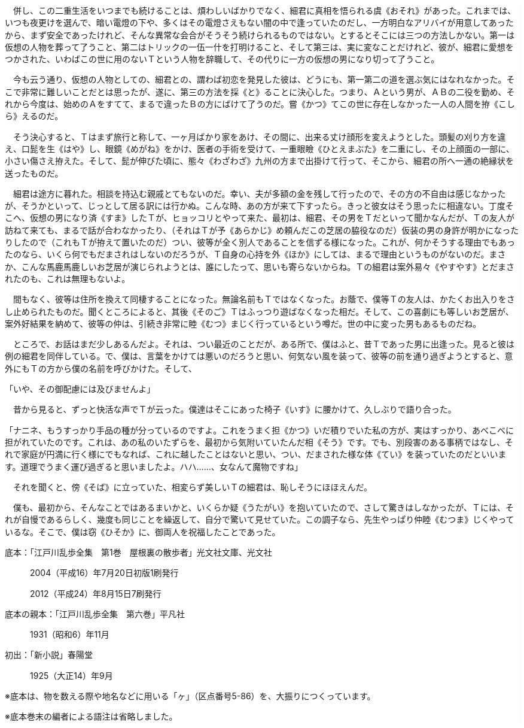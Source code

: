 　併し、この二重生活をいつまでも続けることは、煩わしいばかりでなく、細君に真相を悟られる虞《おそれ》があった。これまでは、いつも夜更けを選んで、暗い電燈の下や、多くはその電燈さえもない闇の中で逢っていたのだし、一方明白なアリバイが用意してあったから、まず安全であったけれど、そんな異常な会合がそうそう続けられるものではない。とするとそこには三つの方法しかない。第一は仮想の人物を葬って了うこと、第二はトリックの一伍一什を打明けること、そして第三は、実に変なことだけれど、彼が、細君に愛想をつかされた、いわばこの世に用のないＴという人物を辞職して、その代りに一方の仮想の男になり切って了うこと。

　今も云う通り、仮想の人物としての、細君との、謂わば初恋を発見した彼は、どうにも、第一第二の道を選ぶ気にはなれなかった。そこで非常に難しいことだとは思ったが、遂に、第三の方法を採《と》ることに決心した。つまり、Ａという男が、ＡＢの二役を勤め、それから今度は、始めのＡをすてて、まるで違ったＢの方にばけて了うのだ。嘗《かつ》てこの世に存在しなかった一人の人間を拵《こしら》えるのだ。

　そう決心すると、Ｔはまず旅行と称して、一ヶ月ばかり家をあけ、その間に、出来る丈け顔形を変えようとした。頭髪の刈り方を違え、口髭を生《はや》し、眼鏡《めがね》をかけ、医者の手術を受けて、一重眼瞼《ひとえまぶた》を二重にし、その上顔面の一部に、小さい傷さえ拵えた。そして、髭が伸びた頃に、態々《わざわざ》九州の方まで出掛けて行って、そこから、細君の所へ一通の絶縁状を送ったものだ。

　細君は途方に暮れた。相談を持込む親戚とてもないのだ。幸い、夫が多額の金を残して行ったので、その方の不自由は感じなかったが、そうかといって、じっとして居る訳には行かぬ。こんな時、あの方が来て下すったら。きっと彼女はそう思ったに相違ない。丁度そこへ、仮想の男になり済《すま》したＴが、ヒョッコリとやって来た、最初は、細君、その男をＴだといって聞かなんだが、Ｔの友人が訪ねて来ても、まるで話が合わなかったり、（それはＴが予《あらかじ》め頼んだこの芝居の脇役なのだ）仮装の男の身許が明かになったりしたので（これもＴが拵えて置いたのだ）つい、彼等が全く別人であることを信ずる様になった。これが、何かそうする理由でもあったのなら、いくら何でもだまされはしないのだろうが、Ｔ自身の心持を外《ほか》にしては、まるで理由というものがないのだ。まさか、こんな馬鹿馬鹿しいお芝居が演じられようとは、誰にしたって、思いも寄らないからね。Ｔの細君は案外易々《やすやす》とだまされたのも、これは無理もないよ。

　間もなく、彼等は住所を換えて同棲することになった。無論名前もＴではなくなった。お蔭で、僕等Ｔの友人は、かたくお出入りをさし止められたものだ。聞くところによると、其後《そのご》Ｔはふっつり遊ばなくなった相だ。そして、この喜劇にも等しいお芝居が、案外好結果を納めて、彼等の仲は、引続き非常に睦《むつ》まじく行っているという噂だ。世の中に変った男もあるものだね。

　ところで、お話はまだ少しあるんだよ。それは、つい最近のことだが、ある所で、僕はふと、昔Ｔであった男に出逢った。見ると彼は例の細君を同伴している。で、僕は、言葉をかけては悪いのだろうと思い、何気ない風を装って、彼等の前を通り過ぎようとすると、意外にもＴの方から僕の名前を呼びかけた。そして、

「いや、その御配慮には及びませんよ」

　昔から見ると、ずっと快活な声でＴが云った。僕達はそこにあった椅子《いす》に腰かけて、久しぶりで語り合った。

「ナニネ、もうすっかり手品の種が分っているのですよ。これをうまく担《かつ》いだ積りでいた私の方が、実はすっかり、あべこべに担がれていたのです。これは、あの私のいたずらを、最初から気附いていたんだ相《そう》です。でも、別段害のある事柄ではなし、それで家庭が円満に行く様にでもなれば、これに越したことはないと思い、つい、だまされた様な体《てい》を装っていたのだといいます。道理でうまく運び過ぎると思いましたよ。ハハ……、女なんて魔物ですね」

　それを聞くと、傍《そば》に立っていた、相変らず美しいＴの細君は、恥しそうにほほえんだ。

　僕も、最初から、そんなことではあるまいかと、いくらか疑《うたがい》を抱いていたので、さして驚きはしなかったが、Ｔには、それが自慢であるらしく、幾度も同じことを繰返して、自分で驚いて見せていた。この調子なら、先生やっぱり仲睦《むつま》じくやっているな。そこで、僕は窃《ひそか》に、御両人を祝福したことであった。













底本：「江戸川乱歩全集　第1巻　屋根裏の散歩者」光文社文庫、光文社

　　　2004（平成16）年7月20日初版1刷発行

　　　2012（平成24）年8月15日7刷発行

底本の親本：「江戸川乱歩全集　第六巻」平凡社

　　　1931（昭和6）年11月

初出：「新小説」春陽堂

　　　1925（大正14）年9月

※底本は、物を数える際や地名などに用いる「ヶ」（区点番号5-86）を、大振りにつくっています。

※底本巻末の編者による語注は省略しました。
